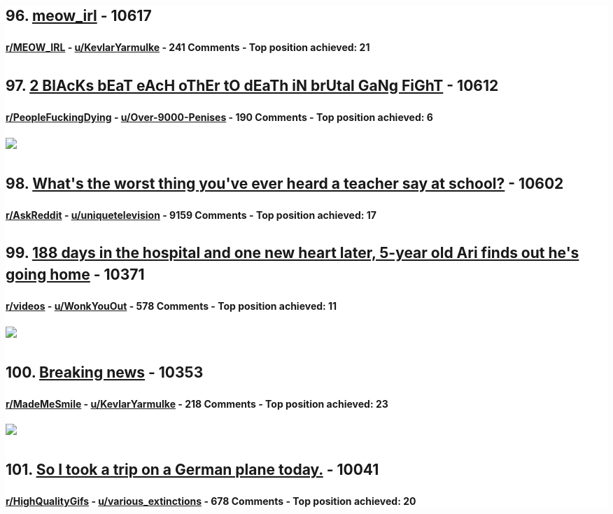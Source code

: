 ## 96. [meow_irl](http://reddit.com/r/MEOW_IRL/comments/6hfqnx/meow_irl/) - 10617
#### [r/MEOW_IRL](http://reddit.com/r/MEOW_IRL) - [u/KevlarYarmulke](http://reddit.com/u/KevlarYarmulke) - 241 Comments - Top position achieved: 21

## 97. [2 BlAcKs bEaT eAcH oThEr tO dEaTh iN brUtal GaNg FiGhT](http://reddit.com/r/PeopleFuckingDying/comments/6hdwi0/2_blacks_beat_each_other_to_death_in_brutal_gang/) - 10612
#### [r/PeopleFuckingDying](http://reddit.com/r/PeopleFuckingDying) - [u/Over-9000-Penises](http://reddit.com/u/Over-9000-Penises) - 190 Comments - Top position achieved: 6

<a href="https://i.redd.it/ofptad7rjp3z.gif"><img src="https://b.thumbs.redditmedia.com/Pv87DneCU-8JI5RX2xKWrW8lqx9K4Sv5YRoF9-Q4_SI.jpg"></img></a>

## 98. [What's the worst thing you've ever heard a teacher say at school?](http://reddit.com/r/AskReddit/comments/6hcyxf/whats_the_worst_thing_youve_ever_heard_a_teacher/) - 10602
#### [r/AskReddit](http://reddit.com/r/AskReddit) - [u/uniquetelevision](http://reddit.com/u/uniquetelevision) - 9159 Comments - Top position achieved: 17

## 99. [188 days in the hospital and one new heart later, 5-year old Ari finds out he's going home](http://reddit.com/r/videos/comments/6hi3x4/188_days_in_the_hospital_and_one_new_heart_later/) - 10371
#### [r/videos](http://reddit.com/r/videos) - [u/WonkYouOut](http://reddit.com/u/WonkYouOut) - 578 Comments - Top position achieved: 11

<a href="https://www.youtube.com/watch?v=RtpdGhN-87k"><img src="https://b.thumbs.redditmedia.com/amYHwVdgu51RmRgR2m4L_w4i4NFhUIYZ-6edq2fHNwI.jpg"></img></a>

## 100. [Breaking news](http://reddit.com/r/MadeMeSmile/comments/6hevny/breaking_news/) - 10353
#### [r/MadeMeSmile](http://reddit.com/r/MadeMeSmile) - [u/KevlarYarmulke](http://reddit.com/u/KevlarYarmulke) - 218 Comments - Top position achieved: 23

<a href="http://i.imgur.com/Y2kqj9R.jpg"><img src="https://a.thumbs.redditmedia.com/vHq7Sial4jPlFVuDv7psWKn9R2UR_uli-PUJtgOERX4.jpg"></img></a>

## 101. [So I took a trip on a German plane today.](http://reddit.com/r/HighQualityGifs/comments/6helr9/so_i_took_a_trip_on_a_german_plane_today/) - 10041
#### [r/HighQualityGifs](http://reddit.com/r/HighQualityGifs) - [u/various_extinctions](http://reddit.com/u/various_extinctions) - 678 Comments - Top position achieved: 20
